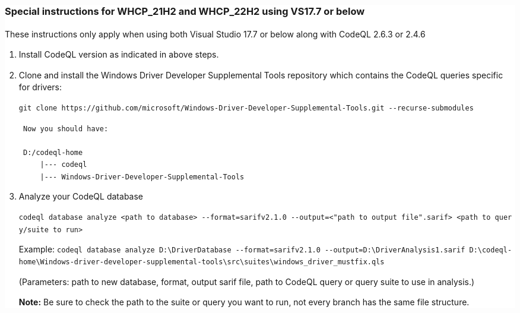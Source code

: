 ### Special instructions for WHCP_21H2 and WHCP_22H2 using VS17.7 or below
   
    
These instructions only apply when using both Visual Studio 17.7 or below along with CodeQL 2.6.3 or 2.4.6


1. Install CodeQL version as indicated in above steps.

1. 
    Clone and install the Windows Driver Developer Supplemental Tools repository which contains the CodeQL queries specific for drivers:

    ```
    git clone https://github.com/microsoft/Windows-Driver-Developer-Supplemental-Tools.git --recurse-submodules
    ```

        Now you should have:

        D:/codeql-home
            |--- codeql
            |--- Windows-Driver-Developer-Supplemental-Tools
1. Analyze your CodeQL database
    ```
    codeql database analyze <path to database> --format=sarifv2.1.0 --output=<"path to output file".sarif> <path to query/suite to run>
    ```
    Example: `codeql database analyze D:\DriverDatabase --format=sarifv2.1.0 --output=D:\DriverAnalysis1.sarif D:\codeql-home\Windows-driver-developer-supplemental-tools\src\suites\windows_driver_mustfix.qls`

    (Parameters: path to new database, format, output sarif file, path to CodeQL query or query suite to use in analysis.)

    **Note:** Be sure to check the path to the suite or query you want to run, not every branch has the same file structure.


    
